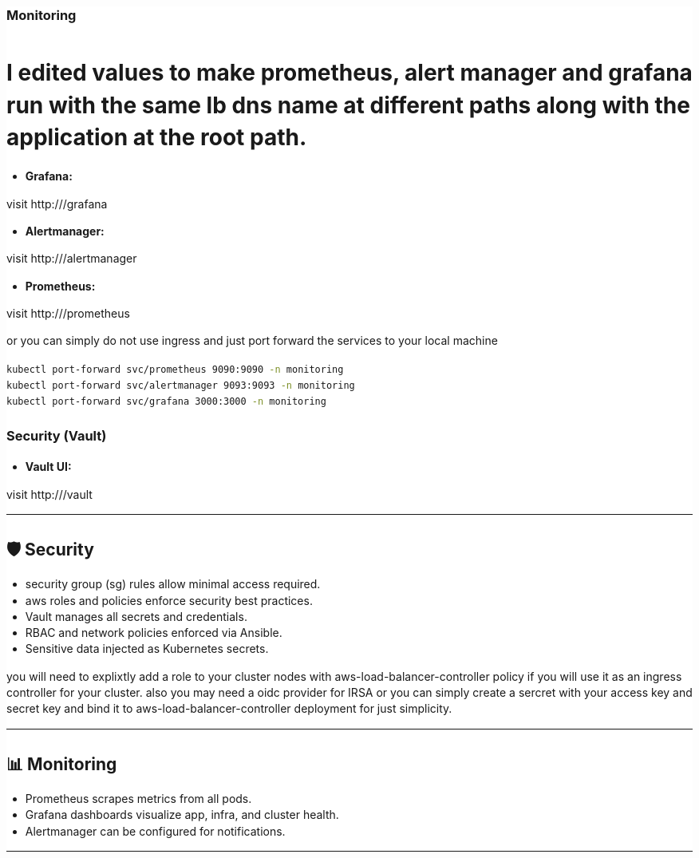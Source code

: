 ### Monitoring
# I edited values to make prometheus, alert manager and grafana run with the same lb dns name at different paths along with the application at the root path.
- **Grafana:**
 
 visit http://<ALB-DNS>/grafana

- **Alertmanager:**

visit http://<ALB-DNS>/alertmanager
    
- **Prometheus:**  

visit http://<ALB-DNS>/prometheus

or you can simply do not use ingress and just port forward the services to your local machine

```sh
kubectl port-forward svc/prometheus 9090:9090 -n monitoring
kubectl port-forward svc/alertmanager 9093:9093 -n monitoring
kubectl port-forward svc/grafana 3000:3000 -n monitoring
```

### Security (Vault)

- **Vault UI:**  

visit http://<ALB-DNS>/vault

---

## 🛡️ Security

- security group (sg) rules allow minimal access required.
- aws roles and policies enforce security best practices.
- Vault manages all secrets and credentials.
- RBAC and network policies enforced via Ansible.
- Sensitive data injected as Kubernetes secrets.

you will need to explixtly add a role to your cluster nodes with aws-load-balancer-controller policy if you will use it as an ingress controller for your cluster. also you may need a oidc provider for IRSA or you can simply create a sercret with your access key and secret key and bind it to aws-load-balancer-controller deployment for just simplicity.

---

## 📊 Monitoring

- Prometheus scrapes metrics from all pods.
- Grafana dashboards visualize app, infra, and cluster health.
- Alertmanager can be configured for notifications.

---
